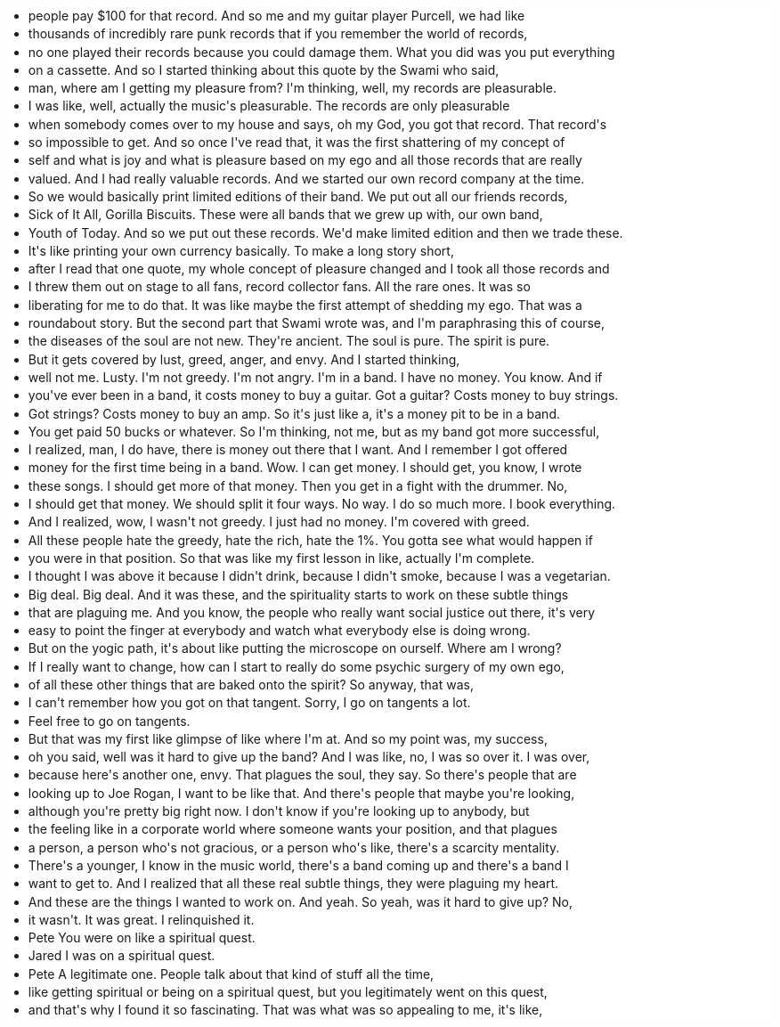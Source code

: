 *  people pay $100 for that record. And so me and my guitar player Purcell, we had like
*  thousands of incredibly rare punk records that if you remember the world of records,
*  no one played their records because you could damage them. What you did was you put everything
*  on a cassette. And so I started thinking about this quote by the Swami who said,
*  man, where am I getting my pleasure from? I'm thinking, well, my records are pleasurable.
*  I was like, well, actually the music's pleasurable. The records are only pleasurable
*  when somebody comes over to my house and says, oh my God, you got that record. That record's
*  so impossible to get. And so once I've read that, it was the first shattering of my concept of
*  self and what is joy and what is pleasure based on my ego and all those records that are really
*  valued. And I had really valuable records. And we started our own record company at the time.
*  So we would basically print limited editions of their band. We put out all our friends records,
*  Sick of It All, Gorilla Biscuits. These were all bands that we grew up with, our own band,
*  Youth of Today. And so we put out these records. We'd make limited edition and then we trade these.
*  It's like printing your own currency basically. To make a long story short,
*  after I read that one quote, my whole concept of pleasure changed and I took all those records and
*  I threw them out on stage to all fans, record collector fans. All the rare ones. It was so
*  liberating for me to do that. It was like maybe the first attempt of shedding my ego. That was a
*  roundabout story. But the second part that Swami wrote was, and I'm paraphrasing this of course,
*  the diseases of the soul are not new. They're ancient. The soul is pure. The spirit is pure.
*  But it gets covered by lust, greed, anger, and envy. And I started thinking,
*  well not me. Lusty. I'm not greedy. I'm not angry. I'm in a band. I have no money. You know. And if
*  you've ever been in a band, it costs money to buy a guitar. Got a guitar? Costs money to buy strings.
*  Got strings? Costs money to buy an amp. So it's just like a, it's a money pit to be in a band.
*  You get paid 50 bucks or whatever. So I'm thinking, not me, but as my band got more successful,
*  I realized, man, I do have, there is money out there that I want. And I remember I got offered
*  money for the first time being in a band. Wow. I can get money. I should get, you know, I wrote
*  these songs. I should get more of that money. Then you get in a fight with the drummer. No,
*  I should get that money. We should split it four ways. No way. I do so much more. I book everything.
*  And I realized, wow, I wasn't not greedy. I just had no money. I'm covered with greed.
*  All these people hate the greedy, hate the rich, hate the 1%. You gotta see what would happen if
*  you were in that position. So that was like my first lesson in like, actually I'm complete.
*  I thought I was above it because I didn't drink, because I didn't smoke, because I was a vegetarian.
*  Big deal. Big deal. And it was these, and the spirituality starts to work on these subtle things
*  that are plaguing me. And you know, the people who really want social justice out there, it's very
*  easy to point the finger at everybody and watch what everybody else is doing wrong.
*  But on the yogic path, it's about like putting the microscope on ourself. Where am I wrong?
*  If I really want to change, how can I start to really do some psychic surgery of my own ego,
*  of all these other things that are baked onto the spirit? So anyway, that was,
*  I can't remember how you got on that tangent. Sorry, I go on tangents a lot.
*  Feel free to go on tangents.
*  But that was my first like glimpse of like where I'm at. And so my point was, my success,
*  oh you said, well was it hard to give up the band? And I was like, no, I was so over it. I was over,
*  because here's another one, envy. That plagues the soul, they say. So there's people that are
*  looking up to Joe Rogan, I want to be like that. And there's people that maybe you're looking,
*  although you're pretty big right now. I don't know if you're looking up to anybody, but
*  the feeling like in a corporate world where someone wants your position, and that plagues
*  a person, a person who's not gracious, or a person who's like, there's a scarcity mentality.
*  There's a younger, I know in the music world, there's a band coming up and there's a band I
*  want to get to. And I realized that all these real subtle things, they were plaguing my heart.
*  And these are the things I wanted to work on. And yeah. So yeah, was it hard to give up? No,
*  it wasn't. It was great. I relinquished it.
*  Pete You were on like a spiritual quest.
*  Jared I was on a spiritual quest.
*  Pete A legitimate one. People talk about that kind of stuff all the time,
*  like getting spiritual or being on a spiritual quest, but you legitimately went on this quest,
*  and that's why I found it so fascinating. That was what was so appealing to me, it's like,